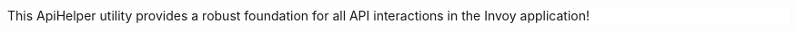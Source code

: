 This ApiHelper utility provides a robust foundation for all API interactions in the Invoy application!
